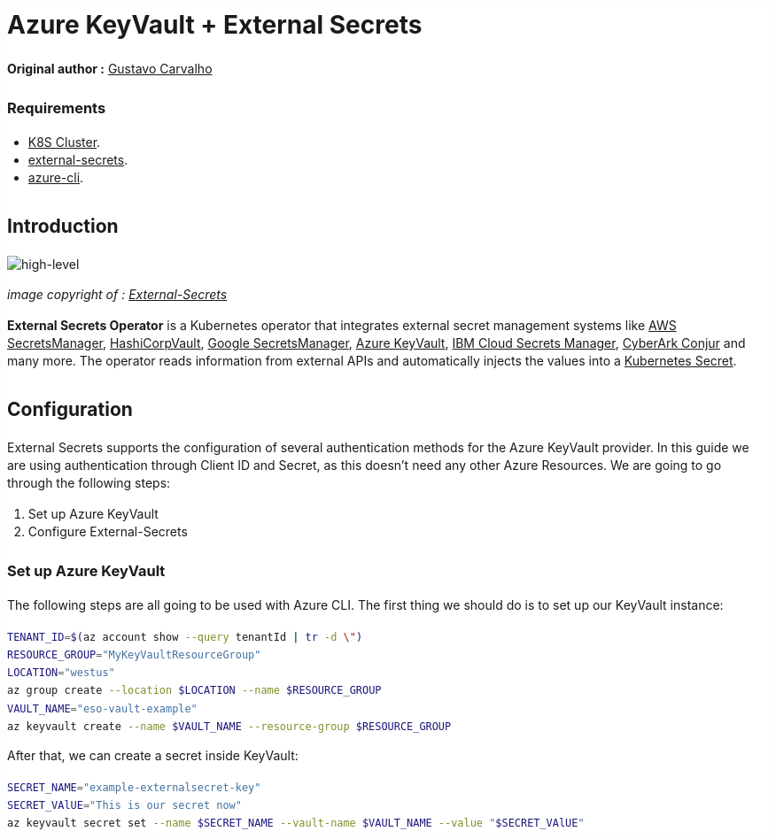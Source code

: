 # Azure KeyVault + External Secrets

**Original author :** [Gustavo Carvalho](https://blog.container-solutions.com/tutorial-external-secrets-with-azure-keyvault)

### Requirements
- [K8S Cluster](https://k8s.io).
- [external-secrets](https://external-secrets.io/latest/).
- [azure-cli](https://learn.microsoft.com/en-us/cli/azure/install-azure-cli-linux?pivots=apt).

## Introduction

![high-level](https://raw.githubusercontent.com/external-secrets/external-secrets/main/docs/pictures/diagrams-high-level-simple.png)

_image copyright of : [External-Secrets](https://external-secrets.io/)_
 
**External Secrets Operator** is a Kubernetes operator that integrates external secret management systems like [AWS SecretsManager](https://aws.amazon.com/secrets-manager/), [HashiCorpVault](https://www.vaultproject.io/), [Google SecretsManager](https://cloud.google.com/secret-manager), [Azure KeyVault](https://azure.microsoft.com/en-us/services/key-vault/), [IBM Cloud Secrets Manager](https://www.ibm.com/cloud/secrets-manager), [CyberArk Conjur](https://www.conjur.org) and many more. The operator reads information from external APIs and automatically injects the values into a [Kubernetes Secret](https://kubernetes.io/docs/concepts/configuration/secret/).

## Configuration
External Secrets supports the configuration of several authentication methods for the Azure KeyVault provider. In this guide we are using authentication through Client ID and Secret, as this doesn’t need any other Azure Resources. We are going to go through the following steps:

1. Set up Azure KeyVault
2. Configure External-Secrets

### Set up Azure KeyVault
The following steps are all going to be used with Azure CLI. The first thing we should do is to set up our KeyVault instance:

```bash
TENANT_ID=$(az account show --query tenantId | tr -d \")
RESOURCE_GROUP="MyKeyVaultResourceGroup"
LOCATION="westus"
az group create --location $LOCATION --name $RESOURCE_GROUP
VAULT_NAME="eso-vault-example"
az keyvault create --name $VAULT_NAME --resource-group $RESOURCE_GROUP
```

After that, we can create a secret inside KeyVault:

```bash
SECRET_NAME="example-externalsecret-key"
SECRET_VAlUE="This is our secret now"
az keyvault secret set --name $SECRET_NAME --vault-name $VAULT_NAME --value "$SECRET_VAlUE"
```

